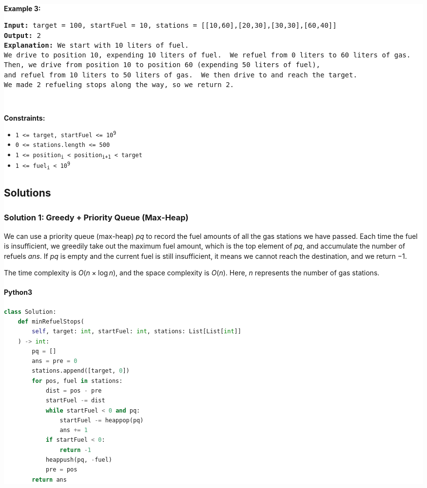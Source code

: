 <p><strong class="example">Example 3:</strong></p>

<pre>
<strong>Input:</strong> target = 100, startFuel = 10, stations = [[10,60],[20,30],[30,30],[60,40]]
<strong>Output:</strong> 2
<strong>Explanation:</strong> We start with 10 liters of fuel.
We drive to position 10, expending 10 liters of fuel.  We refuel from 0 liters to 60 liters of gas.
Then, we drive from position 10 to position 60 (expending 50 liters of fuel),
and refuel from 10 liters to 50 liters of gas.  We then drive to and reach the target.
We made 2 refueling stops along the way, so we return 2.
</pre>

<p>&nbsp;</p>
<p><strong>Constraints:</strong></p>

<ul>
	<li><code>1 &lt;= target, startFuel &lt;= 10<sup>9</sup></code></li>
	<li><code>0 &lt;= stations.length &lt;= 500</code></li>
	<li><code>1 &lt;= position<sub>i</sub> &lt; position<sub>i+1</sub> &lt; target</code></li>
	<li><code>1 &lt;= fuel<sub>i</sub> &lt; 10<sup>9</sup></code></li>
</ul>



## Solutions



### Solution 1: Greedy + Priority Queue (Max-Heap)

We can use a priority queue (max-heap) $\textit{pq}$ to record the fuel amounts of all the gas stations we have passed. Each time the fuel is insufficient, we greedily take out the maximum fuel amount, which is the top element of $\textit{pq}$, and accumulate the number of refuels $\textit{ans}$. If $\textit{pq}$ is empty and the current fuel is still insufficient, it means we cannot reach the destination, and we return $-1$.

The time complexity is $O(n \times \log n)$, and the space complexity is $O(n)$. Here, $n$ represents the number of gas stations.



#### Python3

```python
class Solution:
    def minRefuelStops(
        self, target: int, startFuel: int, stations: List[List[int]]
    ) -> int:
        pq = []
        ans = pre = 0
        stations.append([target, 0])
        for pos, fuel in stations:
            dist = pos - pre
            startFuel -= dist
            while startFuel < 0 and pq:
                startFuel -= heappop(pq)
                ans += 1
            if startFuel < 0:
                return -1
            heappush(pq, -fuel)
            pre = pos
        return ans
```
